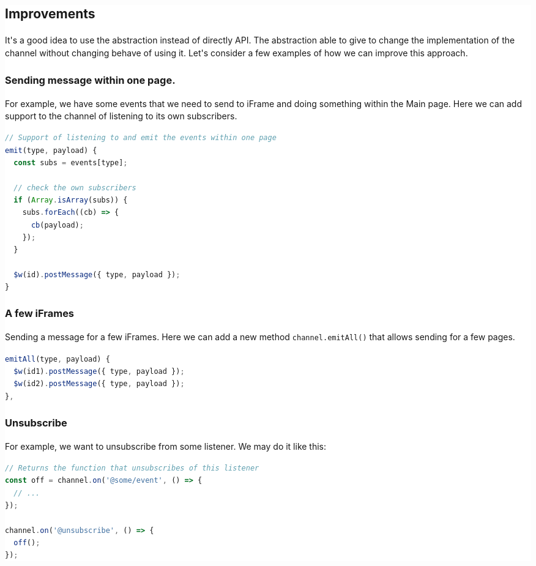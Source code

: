 ## Improvements

It's a good idea to use the abstraction instead of directly API. The abstraction able to give to change the implementation of the channel without changing behave of using it. Let's consider a few examples of how we can improve this approach.

### Sending message within one page.

For example, we have some events that we need to send to iFrame and doing something within the Main page. Here we can add support to the channel of listening to its own subscribers.

```js
// Support of listening to and emit the events within one page
emit(type, payload) {
  const subs = events[type];

  // check the own subscribers
  if (Array.isArray(subs)) {
    subs.forEach((cb) => {
      cb(payload);
    });
  }

  $w(id).postMessage({ type, payload });
}
```

### A few iFrames

Sending a message for a few iFrames. Here we can add a new method `channel.emitAll()` that allows sending for a few pages.

```js
emitAll(type, payload) {
  $w(id1).postMessage({ type, payload });
  $w(id2).postMessage({ type, payload });
},
```

### Unsubscribe

For example, we want to unsubscribe from some listener. We may do it like this:

```js
// Returns the function that unsubscribes of this listener
const off = channel.on('@some/event', () => {
  // ...
});

channel.on('@unsubscribe', () => {
  off();
});

```
